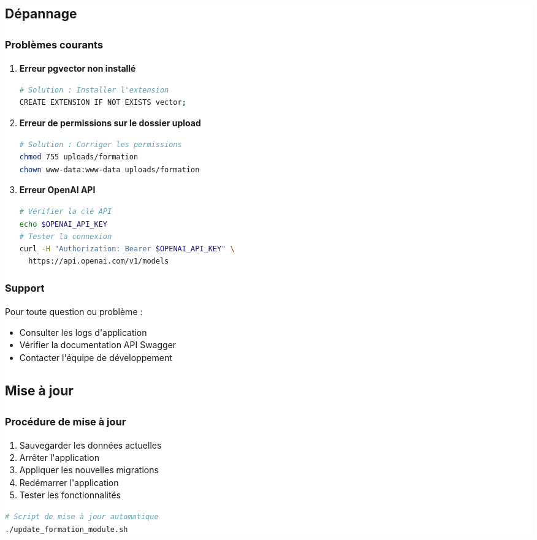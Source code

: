 ## Dépannage

### Problèmes courants

1. **Erreur pgvector non installé**
   ```bash
   # Solution : Installer l'extension
   CREATE EXTENSION IF NOT EXISTS vector;
   ```

2. **Erreur de permissions sur le dossier upload**
   ```bash
   # Solution : Corriger les permissions
   chmod 755 uploads/formation
   chown www-data:www-data uploads/formation
   ```

3. **Erreur OpenAI API**
   ```bash
   # Vérifier la clé API
   echo $OPENAI_API_KEY
   # Tester la connexion
   curl -H "Authorization: Bearer $OPENAI_API_KEY" \
     https://api.openai.com/v1/models
   ```

### Support

Pour toute question ou problème :
- Consulter les logs d'application
- Vérifier la documentation API Swagger
- Contacter l'équipe de développement

## Mise à jour

### Procédure de mise à jour

1. Sauvegarder les données actuelles
2. Arrêter l'application
3. Appliquer les nouvelles migrations
4. Redémarrer l'application
5. Tester les fonctionnalités

```bash
# Script de mise à jour automatique
./update_formation_module.sh
```
